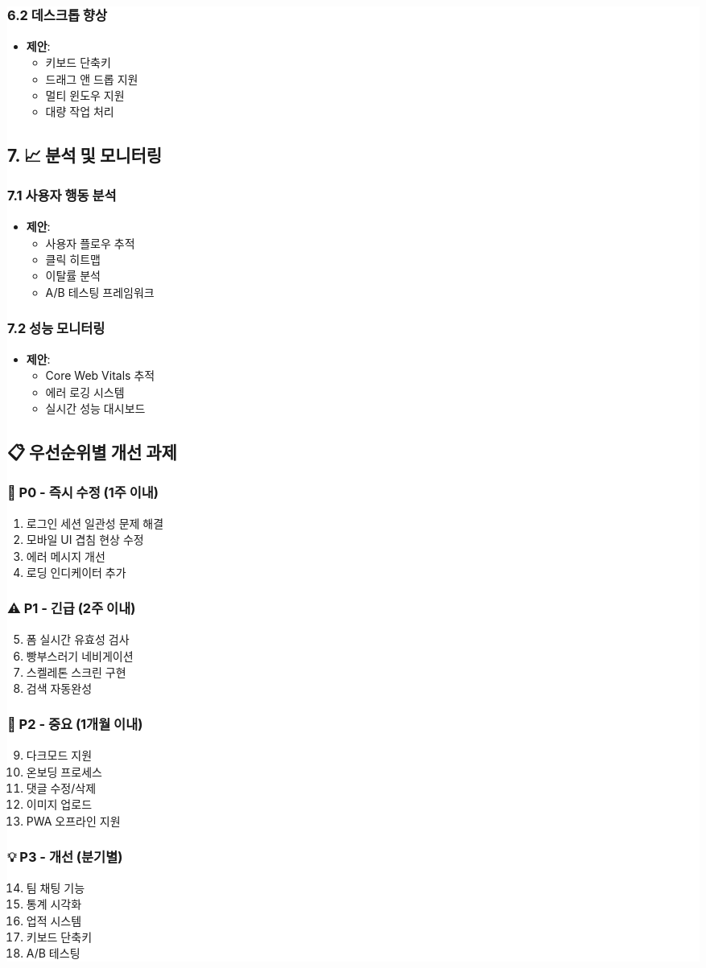 ### 6.2 데스크톱 향상
- **제안**:
  - 키보드 단축키
  - 드래그 앤 드롭 지원
  - 멀티 윈도우 지원
  - 대량 작업 처리

## 7. 📈 분석 및 모니터링

### 7.1 사용자 행동 분석
- **제안**:
  - 사용자 플로우 추적
  - 클릭 히트맵
  - 이탈률 분석
  - A/B 테스팅 프레임워크

### 7.2 성능 모니터링
- **제안**:
  - Core Web Vitals 추적
  - 에러 로깅 시스템
  - 실시간 성능 대시보드

## 📋 우선순위별 개선 과제

### 🚨 P0 - 즉시 수정 (1주 이내)
1. 로그인 세션 일관성 문제 해결
2. 모바일 UI 겹침 현상 수정
3. 에러 메시지 개선
4. 로딩 인디케이터 추가

### ⚠️ P1 - 긴급 (2주 이내)
5. 폼 실시간 유효성 검사
6. 빵부스러기 네비게이션
7. 스켈레톤 스크린 구현
8. 검색 자동완성

### 📌 P2 - 중요 (1개월 이내)
9. 다크모드 지원
10. 온보딩 프로세스
11. 댓글 수정/삭제
12. 이미지 업로드
13. PWA 오프라인 지원

### 💡 P3 - 개선 (분기별)
14. 팀 채팅 기능
15. 통계 시각화
16. 업적 시스템
17. 키보드 단축키
18. A/B 테스팅
